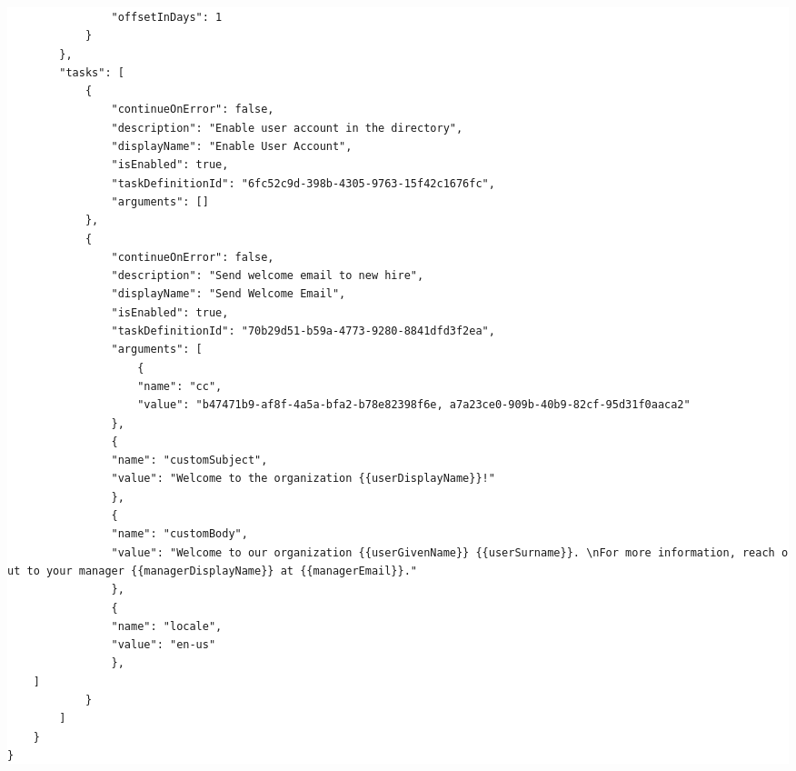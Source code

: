 ``` http
                "offsetInDays": 1
            }
        },
        "tasks": [
            {
                "continueOnError": false,
                "description": "Enable user account in the directory",
                "displayName": "Enable User Account",
                "isEnabled": true,
                "taskDefinitionId": "6fc52c9d-398b-4305-9763-15f42c1676fc",
                "arguments": []
            },
            {
                "continueOnError": false,
                "description": "Send welcome email to new hire",
                "displayName": "Send Welcome Email",
                "isEnabled": true,
                "taskDefinitionId": "70b29d51-b59a-4773-9280-8841dfd3f2ea",
                "arguments": [
                    {
                    "name": "cc",
                    "value": "b47471b9-af8f-4a5a-bfa2-b78e82398f6e, a7a23ce0-909b-40b9-82cf-95d31f0aaca2"
                },
                {
                "name": "customSubject",
                "value": "Welcome to the organization {{userDisplayName}}!"
                },
                {
                "name": "customBody",
                "value": "Welcome to our organization {{userGivenName}} {{userSurname}}. \nFor more information, reach out to your manager {{managerDisplayName}} at {{managerEmail}}."
                },
                {
                "name": "locale",
                "value": "en-us"
                }, 
    ]
            }
        ]
    }
}
```
